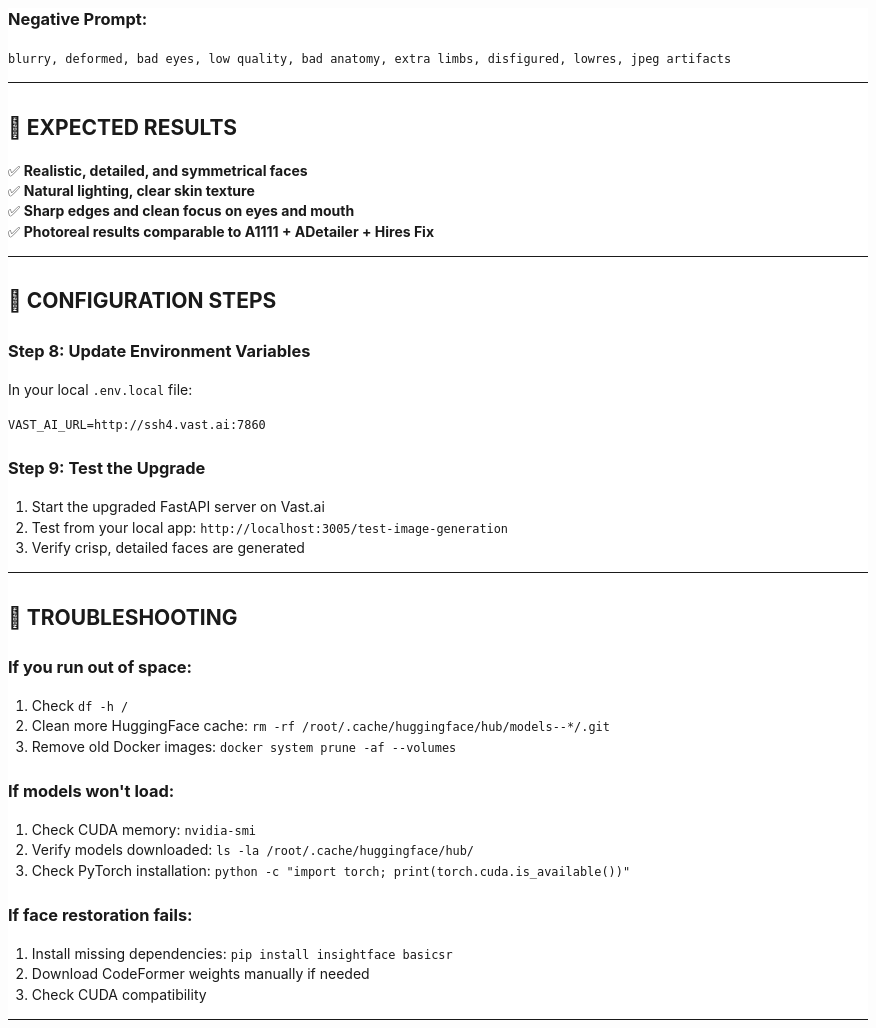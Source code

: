 ### **Negative Prompt:**
```
blurry, deformed, bad eyes, low quality, bad anatomy, extra limbs, disfigured, lowres, jpeg artifacts
```

---

## 🎯 **EXPECTED RESULTS**

✅ **Realistic, detailed, and symmetrical faces**  
✅ **Natural lighting, clear skin texture**  
✅ **Sharp edges and clean focus on eyes and mouth**  
✅ **Photoreal results comparable to A1111 + ADetailer + Hires Fix**

---

## 🔧 **CONFIGURATION STEPS**

### **Step 8: Update Environment Variables**

In your local `.env.local` file:
```
VAST_AI_URL=http://ssh4.vast.ai:7860
```

### **Step 9: Test the Upgrade**

1. Start the upgraded FastAPI server on Vast.ai
2. Test from your local app: `http://localhost:3005/test-image-generation`
3. Verify crisp, detailed faces are generated

---

## 🚨 **TROUBLESHOOTING**

### **If you run out of space:**
1. Check `df -h /` 
2. Clean more HuggingFace cache: `rm -rf /root/.cache/huggingface/hub/models--*/.git`
3. Remove old Docker images: `docker system prune -af --volumes`

### **If models won't load:**
1. Check CUDA memory: `nvidia-smi`
2. Verify models downloaded: `ls -la /root/.cache/huggingface/hub/`
3. Check PyTorch installation: `python -c "import torch; print(torch.cuda.is_available())"`

### **If face restoration fails:**
1. Install missing dependencies: `pip install insightface basicsr`
2. Download CodeFormer weights manually if needed
3. Check CUDA compatibility

---